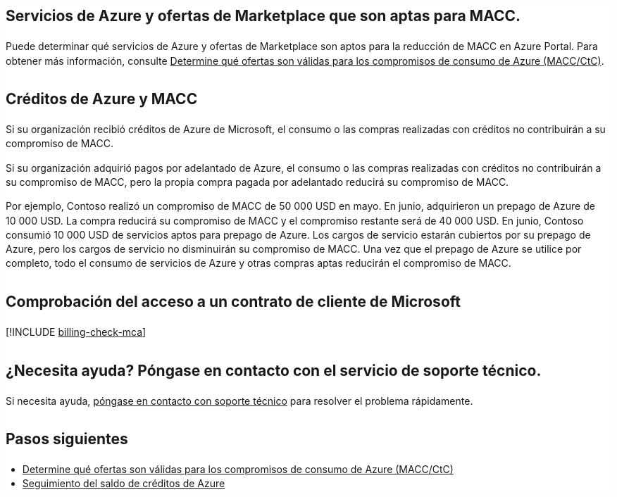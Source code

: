 
## <a name="azure-services-and-marketplace-offers-that-are-eligible-for-macc"></a>Servicios de Azure y ofertas de Marketplace que son aptas para MACC.

Puede determinar qué servicios de Azure y ofertas de Marketplace son aptos para la reducción de MACC en Azure Portal. Para obtener más información, consulte [Determine qué ofertas son válidas para los compromisos de consumo de Azure (MACC/CtC)](/marketplace/azure-consumption-commitment-benefit#determine-which-offers-are-eligible-for-azure-consumption-commitments-maccctc).

## <a name="azure-credits-and-macc"></a>Créditos de Azure y MACC

Si su organización recibió créditos de Azure de Microsoft, el consumo o las compras realizadas con créditos no contribuirán a su compromiso de MACC.

Si su organización adquirió pagos por adelantado de Azure, el consumo o las compras realizadas con créditos no contribuirán a su compromiso de MACC,  pero la propia compra pagada por adelantado reducirá su compromiso de MACC.

Por ejemplo, Contoso realizó un compromiso de MACC de 50 000 USD en mayo. En junio, adquirieron un prepago de Azure de 10 000 USD. La compra reducirá su compromiso de MACC y el compromiso restante será de 40 000 USD. En junio, Contoso consumió 10 000 USD de servicios aptos para prepago de Azure. Los cargos de servicio estarán cubiertos por su prepago de Azure, pero los cargos de servicio no disminuirán su compromiso de MACC. Una vez que el prepago de Azure se utilice por completo, todo el consumo de servicios de Azure y otras compras aptas reducirán el compromiso de MACC.

## <a name="check-access-to-a-microsoft-customer-agreement"></a>Comprobación del acceso a un contrato de cliente de Microsoft
[!INCLUDE [billing-check-mca](../../../includes/billing-check-mca.md)]

## <a name="need-help-contact-support"></a>¿Necesita ayuda? Póngase en contacto con el servicio de soporte técnico.

Si necesita ayuda, [póngase en contacto con soporte técnico](https://portal.azure.com/?#blade/Microsoft_Azure_Support/HelpAndSupportBlade) para resolver el problema rápidamente.

## <a name="next-steps"></a>Pasos siguientes

- [Determine qué ofertas son válidas para los compromisos de consumo de Azure (MACC/CtC)](/marketplace/azure-consumption-commitment-benefit#determine-which-offers-are-eligible-for-azure-consumption-commitments-maccctc)
- [Seguimiento del saldo de créditos de Azure](mca-check-azure-credits-balance.md)